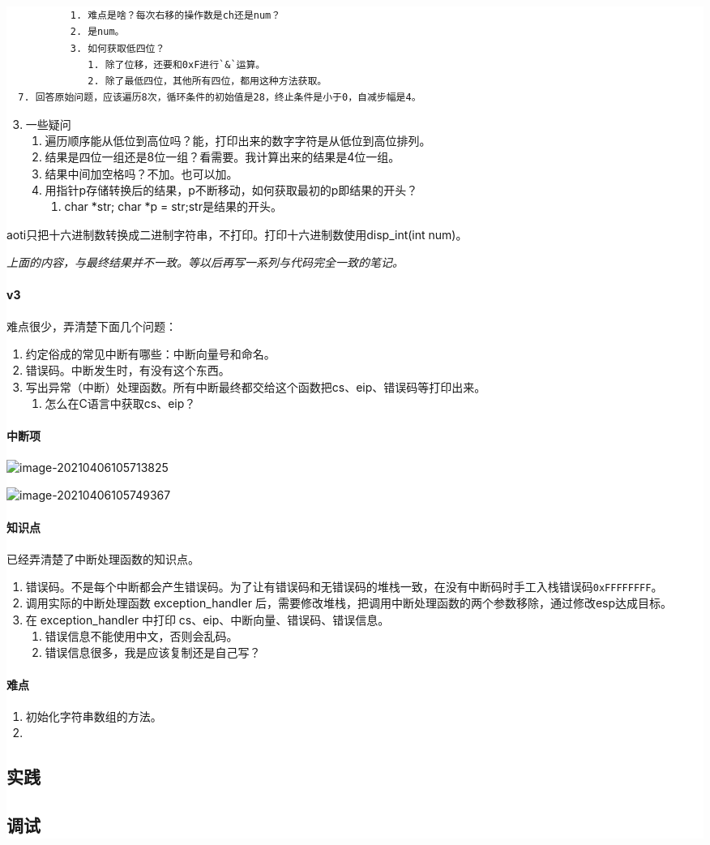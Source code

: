                1. 难点是啥？每次右移的操作数是ch还是num？
               2. 是num。
               3. 如何获取低四位？
                  1. 除了位移，还要和0xF进行`&`运算。
                  2. 除了最低四位，其他所有四位，都用这种方法获取。
      7. 回答原始问题，应该遍历8次，循环条件的初始值是28，终止条件是小于0，自减步幅是4。
   3. 一些疑问
      1. 遍历顺序能从低位到高位吗？能，打印出来的数字字符是从低位到高位排列。
      2. 结果是四位一组还是8位一组？看需要。我计算出来的结果是4位一组。
      3. 结果中间加空格吗？不加。也可以加。
      4. 用指针p存储转换后的结果，p不断移动，如何获取最初的p即结果的开头？
         1. char *str; char *p = str;str是结果的开头。

aoti只把十六进制数转换成二进制字符串，不打印。打印十六进制数使用disp_int(int num)。

*上面的内容，与最终结果并不一致。等以后再写一系列与代码完全一致的笔记。*

#### v3

难点很少，弄清楚下面几个问题：

1. 约定俗成的常见中断有哪些：中断向量号和命名。
2. 错误码。中断发生时，有没有这个东西。
3. 写出异常（中断）处理函数。所有中断最终都交给这个函数把cs、eip、错误码等打印出来。
   1. 怎么在C语言中获取cs、eip？

#### 中断项

![image-20210406105713825](/Users/cg/Documents/gitbook/my-note-book/cao-zuo-xi-tong-blog/write-os/lab/image-20210406105713825.png)



![image-20210406105749367](/Users/cg/Documents/gitbook/my-note-book/cao-zuo-xi-tong-blog/write-os/lab/image-20210406105749367.png)

#### 知识点

已经弄清楚了中断处理函数的知识点。

1. 错误码。不是每个中断都会产生错误码。为了让有错误码和无错误码的堆栈一致，在没有中断码时手工入栈错误码`0xFFFFFFFF`。
2. 调用实际的中断处理函数 exception_handler 后，需要修改堆栈，把调用中断处理函数的两个参数移除，通过修改esp达成目标。
3. 在 exception_handler 中打印 cs、eip、中断向量、错误码、错误信息。
   1. 错误信息不能使用中文，否则会乱码。
   2. 错误信息很多，我是应该复制还是自己写？

#### 难点

1. 初始化字符串数组的方法。
2. 

## 实践



## 调试
